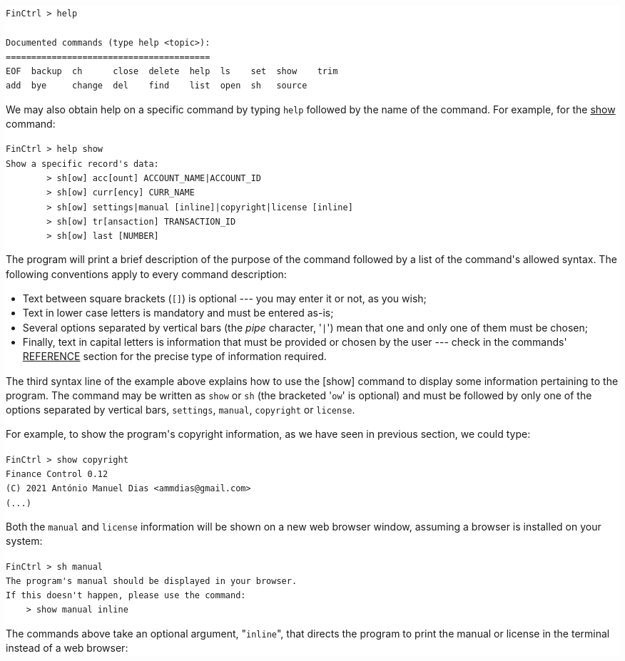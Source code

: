    FinCtrl > help

    Documented commands (type help <topic>):
    ========================================
    EOF  backup  ch      close  delete  help  ls    set  show    trim
    add  bye     change  del    find    list  open  sh   source


We may also obtain help on a specific command by typing `help` followed by the
name of the command.  For example, for the [show](#show) command:

    FinCtrl > help show
    Show a specific record's data:
            > sh[ow] acc[ount] ACCOUNT_NAME|ACCOUNT_ID
            > sh[ow] curr[ency] CURR_NAME
            > sh[ow] settings|manual [inline]|copyright|license [inline]
            > sh[ow] tr[ansaction] TRANSACTION_ID
            > sh[ow] last [NUMBER]
 
The program will print a brief description of the purpose of the command
followed by a list of the command's allowed syntax. The following conventions
apply to every command description:

* Text between square brackets (`[]`) is optional --- you may enter it or not,
  as you wish;
* Text in lower case letters is mandatory and must be entered as-is;
* Several options separated by vertical bars (the *pipe* character, '`|`') mean
  that one and only one of them must be chosen;
* Finally, text in capital letters is information that must be provided or
  chosen by the user --- check in the commands' [REFERENCE](#reference)
  section for the precise type of information required.

The third syntax line of the example above explains how to use the [show]
command to display some information pertaining to the program.  The command may
be written as `show` or `sh` (the bracketed '`ow`' is optional) and must be
followed by only one of the options separated by vertical bars, `settings`,
`manual`, `copyright` or `license`.

For example, to show the program's copyright information, as we have seen in
previous section, we could type:

    FinCtrl > show copyright
    Finance Control 0.12
    (C) 2021 António Manuel Dias <ammdias@gmail.com>
    (...)

Both the `manual` and `license` information will be shown on a new web
browser window, assuming a browser is installed on your system:

    FinCtrl > sh manual
    The program's manual should be displayed in your browser.
    If this doesn't happen, please use the command:
        > show manual inline

The commands above take an optional argument, "`inline`", that directs the 
program to print the manual or license in the terminal instead of a web browser:
